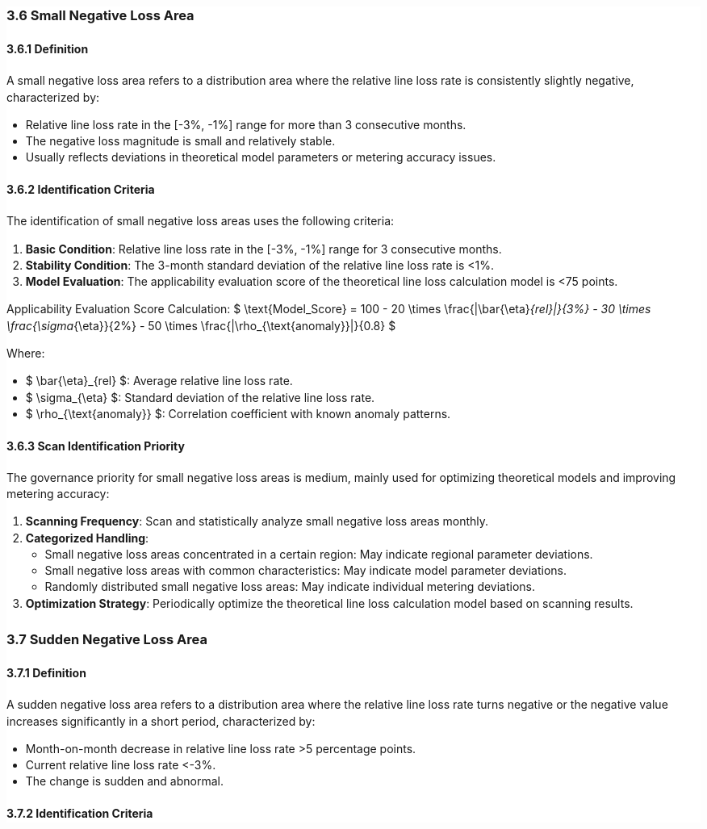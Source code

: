 ### 3.6 Small Negative Loss Area

#### 3.6.1 Definition

A small negative loss area refers to a distribution area where the relative line loss rate is consistently slightly negative, characterized by:
-   Relative line loss rate in the [-3%, -1%] range for more than 3 consecutive months.
-   The negative loss magnitude is small and relatively stable.
-   Usually reflects deviations in theoretical model parameters or metering accuracy issues.

#### 3.6.2 Identification Criteria

The identification of small negative loss areas uses the following criteria:

1.  **Basic Condition**: Relative line loss rate in the [-3%, -1%] range for 3 consecutive months.
2.  **Stability Condition**: The 3-month standard deviation of the relative line loss rate is <1%.
3.  **Model Evaluation**: The applicability evaluation score of the theoretical line loss calculation model is <75 points.

Applicability Evaluation Score Calculation:
$ \text{Model\_Score} = 100 - 20 \times \frac{|\bar{\eta}_{rel}|}{3\%} - 30 \times \frac{\sigma_{\eta}}{2\%} - 50 \times \frac{|\rho_{\text{anomaly}}|}{0.8} $

Where:
-   $ \bar{\eta}_{rel} $: Average relative line loss rate.
-   $ \sigma_{\eta} $: Standard deviation of the relative line loss rate.
-   $ \rho_{\text{anomaly}} $: Correlation coefficient with known anomaly patterns.

#### 3.6.3 Scan Identification Priority

The governance priority for small negative loss areas is medium, mainly used for optimizing theoretical models and improving metering accuracy:

1.  **Scanning Frequency**: Scan and statistically analyze small negative loss areas monthly.
2.  **Categorized Handling**:
    -   Small negative loss areas concentrated in a certain region: May indicate regional parameter deviations.
    -   Small negative loss areas with common characteristics: May indicate model parameter deviations.
    -   Randomly distributed small negative loss areas: May indicate individual metering deviations.
3.  **Optimization Strategy**: Periodically optimize the theoretical line loss calculation model based on scanning results.

### 3.7 Sudden Negative Loss Area

#### 3.7.1 Definition

A sudden negative loss area refers to a distribution area where the relative line loss rate turns negative or the negative value increases significantly in a short period, characterized by:
-   Month-on-month decrease in relative line loss rate >5 percentage points.
-   Current relative line loss rate <-3%.
-   The change is sudden and abnormal.

#### 3.7.2 Identification Criteria
